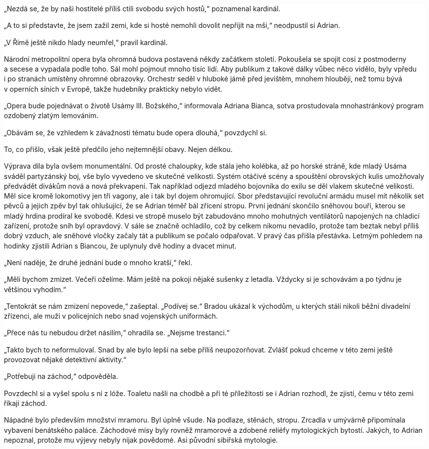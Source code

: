 „Nezdá se, že by naši hostitelé příliš ctili svobodu svých hostů,“ poznamenal kardinál.

„A to si představte, že jsem zažil zemi, kde si hosté nemohli dovolit nepřijít na mši,“ neodpustil si Adrian.

„V Římě ještě nikdo hlady neumřel,“ pravil kardinál.

</section>

<section>

Národní metropolitní opera byla ohromná budova postavená někdy začátkem století. Pokoušela se spojit cosi z postmoderny a secese a vypadala podle toho. Sál mohl pojmout mnoho tisíc lidí. Aby publikum z takové dálky vůbec něco vidělo, byly vpředu i po stranách umístěny ohromné obrazovky. Orchestr seděl v hluboké jámě před jevištěm, mnohem hlouběji, než tomu bývá v operních síních v Evropě, takže hudebníky prakticky nebylo vidět.

„Opera bude pojednávat o životě Usámy III. Božského,“ informovala Adriana Bianca, sotva prostudovala mnohastránkový program ozdobený zlatým lemováním.

„Obávám se, že vzhledem k závažnosti tématu bude opera dlouhá,“ povzdychl si.

To, co přišlo, však ještě předčilo jeho nejtemnější obavy. Nejen délkou.

Výprava díla byla ovšem monumentální. Od prosté chaloupky, kde stála jeho kolébka, až po horské stráně, kde mladý Usáma sváděl partyzánský boj, vše bylo vyvedeno ve skutečné velikosti. Systém otáčivé scény a spouštění obrovských kulis umožňovaly předvádět divákům nová a nová překvapení. Tak například odjezd mladého bojovníka do exilu se děl vlakem skutečné velikosti. Měl sice kromě lokomotivy jen tři vagony, ale i tak byl dojem ohromující. Sbor představující revoluční armádu musel mít několik set pěvců a jejich zpěv byl tak ohlušující, že se Adrian téměř bál zřícení stropu. První jednání skončilo sněhovou bouří, kterou se mladý hrdina prodíral ke svobodě. Kdesi ve stropě muselo být zabudováno mnoho mohutných ventilátorů napojených na chladicí zařízení, protože sníh byl opravdový. V sále se značně ochladilo, což by celkem nikomu nevadilo, protože tam beztak nebyl příliš dobrý vzduch, ale sněhové vločky začaly tát a publikum se počalo odpařovat. V pravý čas přišla přestávka. Letmým pohledem na hodinky zjistili Adrian s Biancou, že uplynuly dvě hodiny a dvacet minut.

„Není naděje, že druhé jednání bude o mnoho kratší,“ řekl.

„Měli bychom zmizet. Večeři oželíme. Mám ještě na pokoji nějaké sušenky z letadla. Vždycky si je schovávám a po týdnu je většinou vyhodím.“

„Tentokrát se nám zmizení nepovede,“ zašeptal. „Podívej se.“ Bradou ukázal k východům, u kterých stáli nikoli běžní divadelní zřízenci, ale muži v policejních nebo snad vojenských uniformách.

„Přece nás tu nebudou držet násilím,“ ohradila se. „Nejsme trestanci.“

„Takto bych to neformuloval. Snad by ale bylo lepší na sebe příliš neupozorňovat. Zvlášť pokud chceme v této zemi ještě provozovat nějaké detektivní aktivity.“

„Potřebuji na záchod,“ odpověděla.

Povzdechl si a vyšel spolu s ní z lóže. Toaletu našli na chodbě a při té příležitosti se i Adrian rozhodl, že zjistí, čemu v této zemi říkají záchod.

Nápadné bylo především množství mramoru. Byl úplně všude. Na podlaze, stěnách, stropu. Zrcadla v umývárně připomínala vybavení benátského paláce. Záchodové mísy byly rovněž mramorové a zdobené reliéfy mytologických bytostí. Jakých, to Adrian nepoznal, protože mu výjevy nebyly nijak povědomé. Asi původní sibiřská mytologie.
